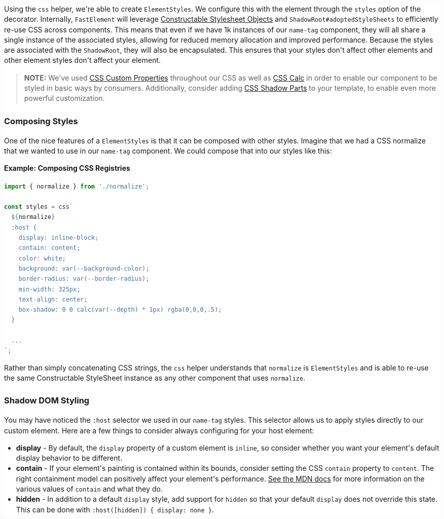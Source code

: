 Using the `css` helper, we're able to create `ElementStyles`. We configure this with the element through the `styles` option of the decorator. Internally, `FastElement` will leverage [Constructable Stylesheet Objects](https://wicg.github.io/construct-stylesheets/) and `ShadowRoot#adoptedStyleSheets` to efficiently re-use CSS across components. This means that even if we have 1k instances of our `name-tag` component, they will all share a single instance of the associated styles, allowing for reduced memory allocation and improved performance. Because the styles are associated with the `ShadowRoot`, they will also be encapsulated. This ensures that your styles don't affect other elements and other element styles don't affect your element.

> **NOTE:** We've used [CSS Custom Properties](https://developer.mozilla.org/en-US/docs/Web/CSS/--*) throughout our CSS as well as [CSS Calc](https://developer.mozilla.org/en-US/docs/Web/CSS/calc) in order to enable our component to be styled in basic ways by consumers. Additionally, consider adding [CSS Shadow Parts](https://developer.mozilla.org/en-US/docs/Web/CSS/::part) to your template, to enable even more powerful customization.

### Composing Styles

One of the nice features of a `ElementStyles` is that it can be composed with other styles. Imagine that we had a CSS normalize that we wanted to use in our `name-tag` component. We could compose that into our styles like this:

**Example: Composing CSS Registries**

```TypeScript
import { normalize } from './normalize';

const styles = css`
  ${normalize}
  :host {
    display: inline-block;
    contain: content;
    color: white;
    background: var(--background-color);
    border-radius: var(--border-radius);
    min-width: 325px;
    text-align: center;
    box-shadow: 0 0 calc(var(--depth) * 1px) rgba(0,0,0,.5);
  }

  ...
`;
```

Rather than simply concatenating CSS strings, the `css` helper understands that `normalize` is `ElementStyles` and is able to re-use the same Constructable StyleSheet instance as any other component that uses `normalize`. 

### Shadow DOM Styling

You may have noticed the `:host` selector we used in our `name-tag` styles. This selector allows us to apply styles directly to our custom element. Here are a few things to consider always configuring for your host element:

* **display** - By default, the `display` property of a custom element is `inline`, so consider whether you want your element's default display behavior to be different.
* **contain** - If your element's painting is contained within its bounds, consider setting the CSS `contain` property to `content`. The right containment model can positively affect your element's performance. [See the MDN docs](https://developer.mozilla.org/en-US/docs/web/css/contain) for more information on the various values of `contain` and what they do. 
* **hidden** - In addition to a default `display` style, add support for `hidden` so that your default `display` does not override this state. This can be done with `:host([hidden]) { display: none }`.
